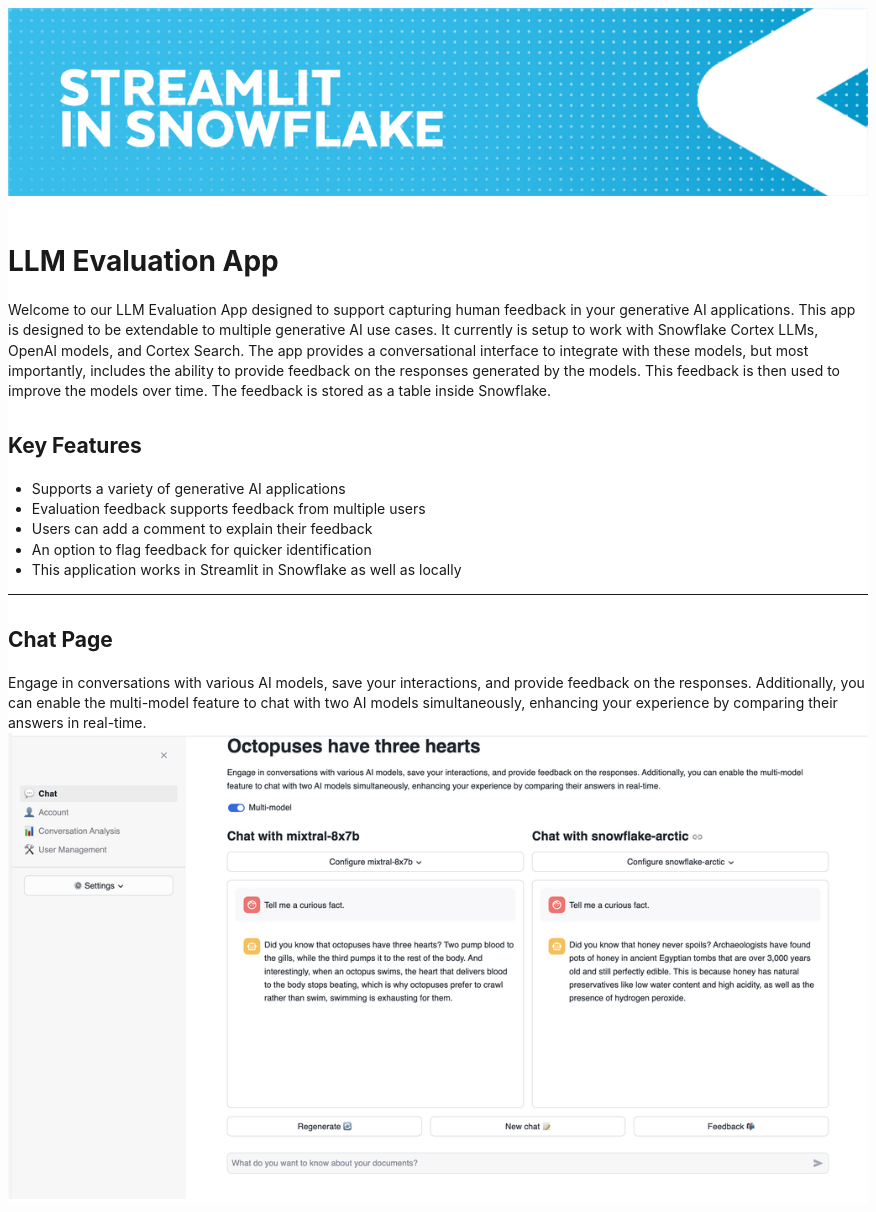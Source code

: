 ![](../shared_assets/sis-header.jpeg)

# LLM Evaluation App
Welcome to our LLM Evaluation App designed to support capturing human feedback in your generative AI applications.
This app is designed to be extendable to multiple generative AI use cases. It currently is setup to work with Snowflake Cortex LLMs, OpenAI models, and Cortex Search. The app provides a conversational interface to integrate with these models, but most importantly, includes the ability to provide feedback on the responses generated by the models. This feedback is then used to improve the models over time. The feedback is stored as a table inside Snowflake. 

## Key Features
- Supports a variety of generative AI applications
- Evaluation feedback supports feedback from multiple users
- Users can add a comment to explain their feedback
- An option to flag feedback for quicker identification
- This application works in Streamlit in Snowflake as well as locally

---

## Chat Page
Engage in conversations with various AI models, save your interactions, and provide feedback on the responses.
Additionally, you can enable the multi-model feature to chat with two AI models simultaneously, enhancing your experience by comparing their answers in real-time.
![Main Page](./assets/main.png)
